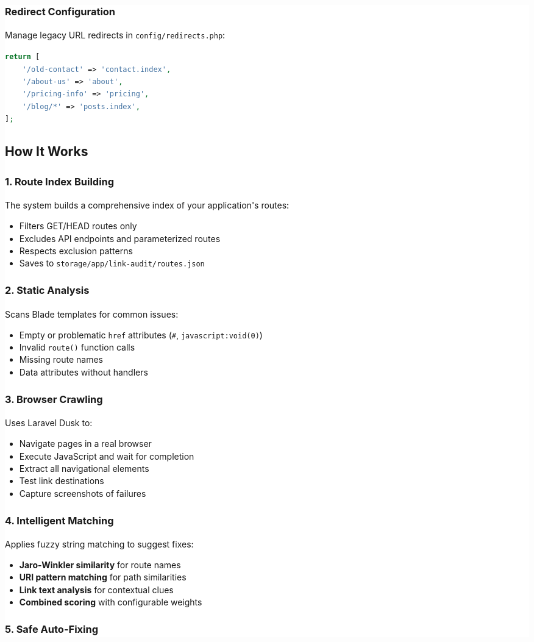 ### Redirect Configuration

Manage legacy URL redirects in `config/redirects.php`:

```php
return [
    '/old-contact' => 'contact.index',
    '/about-us' => 'about',
    '/pricing-info' => 'pricing',
    '/blog/*' => 'posts.index',
];
```

## How It Works

### 1. Route Index Building

The system builds a comprehensive index of your application's routes:

- Filters GET/HEAD routes only
- Excludes API endpoints and parameterized routes
- Respects exclusion patterns
- Saves to `storage/app/link-audit/routes.json`

### 2. Static Analysis

Scans Blade templates for common issues:

- Empty or problematic `href` attributes (`#`, `javascript:void(0)`)
- Invalid `route()` function calls
- Missing route names
- Data attributes without handlers

### 3. Browser Crawling

Uses Laravel Dusk to:

- Navigate pages in a real browser
- Execute JavaScript and wait for completion
- Extract all navigational elements
- Test link destinations
- Capture screenshots of failures

### 4. Intelligent Matching

Applies fuzzy string matching to suggest fixes:

- **Jaro-Winkler similarity** for route names
- **URI pattern matching** for path similarities
- **Link text analysis** for contextual clues
- **Combined scoring** with configurable weights

### 5. Safe Auto-Fixing
